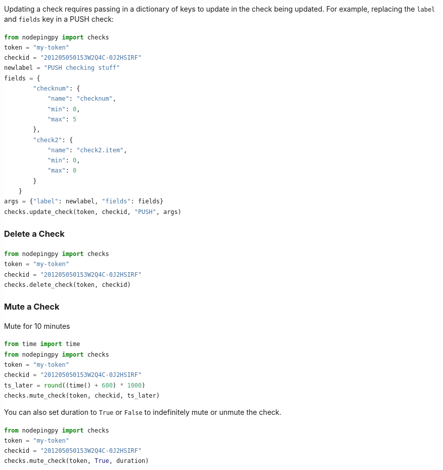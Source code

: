 Updating a check requires passing in a dictionary of keys to update in
the check being updated. For example, replacing the `label` and `fields`
key in a PUSH check:

``` py
from nodepingpy import checks
token = "my-token"
checkid = "201205050153W2Q4C-0J2HSIRF"
newlabel = "PUSH checking stuff"
fields = {
        "checknum": {
            "name": "checknum",
            "min": 0,
            "max": 5
        },
        "check2": {
            "name": "check2.item",
            "min": 0,
            "max": 0
        }
    }
args = {"label": newlabel, "fields": fields}
checks.update_check(token, checkid, "PUSH", args)
```

### Delete a Check

``` py
from nodepingpy import checks
token = "my-token"
checkid = "201205050153W2Q4C-0J2HSIRF"
checks.delete_check(token, checkid)
```

### Mute a Check

Mute for 10 minutes

``` py
from time import time
from nodepingpy import checks
token = "my-token"
checkid = "201205050153W2Q4C-0J2HSIRF"
ts_later = round((time() + 600) * 1000)
checks.mute_check(token, checkid, ts_later)
```

You can also set duration to `True` or `False` to indefinitely
mute or unmute the check.

``` py
from nodepingpy import checks
token = "my-token"
checkid = "201205050153W2Q4C-0J2HSIRF"
checks.mute_check(token, True, duration)
```
